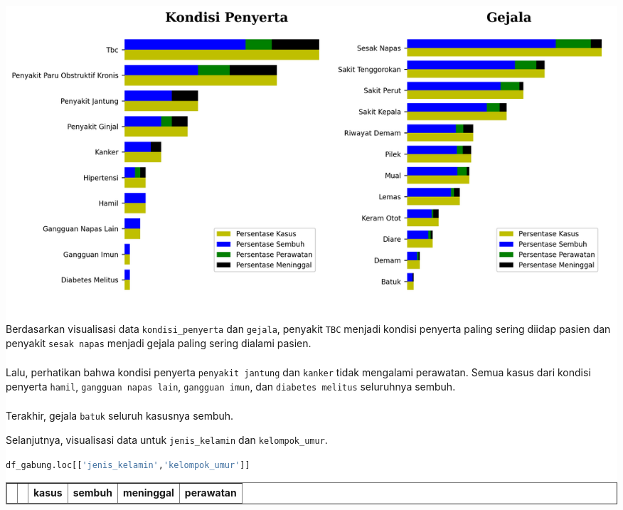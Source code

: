 ![png](output_49_0.png)
    


Berdasarkan visualisasi data `kondisi_penyerta` dan `gejala`, penyakit `TBC` menjadi kondisi penyerta paling sering diidap pasien dan penyakit `sesak napas` menjadi gejala paling sering dialami pasien. <br><br>
Lalu, perhatikan bahwa kondisi penyerta `penyakit jantung` dan `kanker` tidak mengalami perawatan. Semua kasus dari kondisi penyerta `hamil`, `gangguan napas lain`, `gangguan imun`, dan `diabetes melitus` seluruhnya sembuh. <br><br>
Terakhir, gejala `batuk` seluruh kasusnya sembuh.

Selanjutnya, visualisasi data untuk `jenis_kelamin` dan `kelompok_umur`.


```python
df_gabung.loc[['jenis_kelamin','kelompok_umur']]
```




<div>
<style scoped>
    .dataframe tbody tr th:only-of-type {
        vertical-align: middle;
    }

    .dataframe tbody tr th {
        vertical-align: top;
    }

    .dataframe thead th {
        text-align: right;
    }
</style>
<table border="1" class="dataframe">
  <thead>
    <tr style="text-align: right;">
      <th></th>
      <th></th>
      <th>kasus</th>
      <th>sembuh</th>
      <th>meninggal</th>
      <th>perawatan</th>
    </tr>
  </thead>
  <tbody>